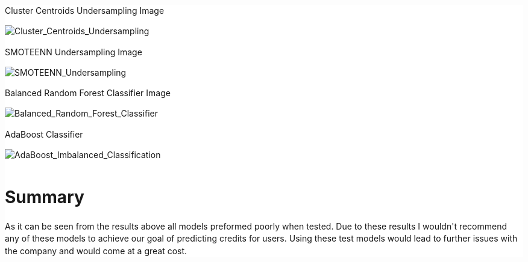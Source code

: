   
 Cluster Centroids Undersampling Image
 
 <img width="619" alt="Cluster_Centroids_Undersampling" src="https://user-images.githubusercontent.com/90425412/151737925-8f405ca3-09a4-49cc-9e4d-bca0fe968656.png">
 
 
 SMOTEENN Undersampling Image
 
 <img width="577" alt="SMOTEENN_Undersampling" src="https://user-images.githubusercontent.com/90425412/151738057-8fe93083-c9ed-44f8-aa48-8b76584a0d49.png">


Balanced Random Forest Classifier Image

  <img width="621" alt="Balanced_Random_Forest_Classifier" src="https://user-images.githubusercontent.com/90425412/151738465-1b1f76e6-eb97-4e14-8149-5a7498c8ac98.png">


AdaBoost Classifier

  <img width="595" alt="AdaBoost_Imbalanced_Classification" src="https://user-images.githubusercontent.com/90425412/151738492-2a4a8ef8-c40c-49a0-9089-d4b238511bb4.png">

# Summary

As it can be seen from the results above all models preformed poorly when tested. Due to these results I wouldn't recommend any of these models to achieve our goal of predicting credits for users. Using these test models would lead to further issues with the company and would come at a great cost.
